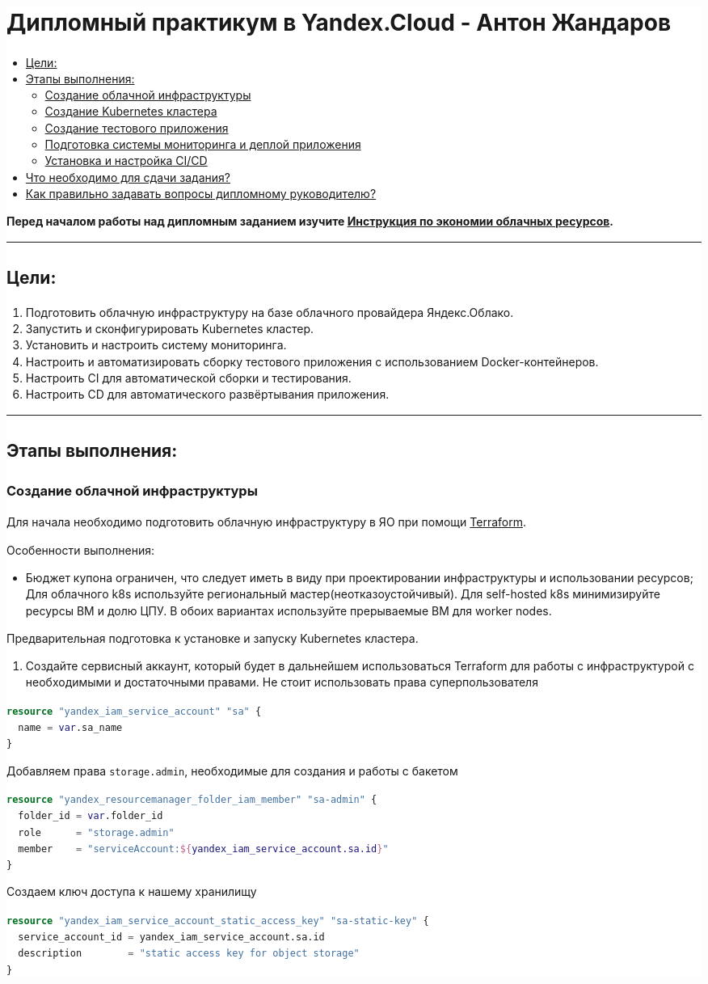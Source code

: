 # Дипломный практикум в Yandex.Cloud - Антон Жандаров
  * [Цели:](#цели)
  * [Этапы выполнения:](#этапы-выполнения)
     * [Создание облачной инфраструктуры](#создание-облачной-инфраструктуры)
     * [Создание Kubernetes кластера](#создание-kubernetes-кластера)
     * [Создание тестового приложения](#создание-тестового-приложения)
     * [Подготовка cистемы мониторинга и деплой приложения](#подготовка-cистемы-мониторинга-и-деплой-приложения)
     * [Установка и настройка CI/CD](#установка-и-настройка-cicd)
  * [Что необходимо для сдачи задания?](#что-необходимо-для-сдачи-задания)
  * [Как правильно задавать вопросы дипломному руководителю?](#как-правильно-задавать-вопросы-дипломному-руководителю)

**Перед началом работы над дипломным заданием изучите [Инструкция по экономии облачных ресурсов](https://github.com/netology-code/devops-materials/blob/master/cloudwork.MD).**

---
## Цели:

1. Подготовить облачную инфраструктуру на базе облачного провайдера Яндекс.Облако.
2. Запустить и сконфигурировать Kubernetes кластер.
3. Установить и настроить систему мониторинга.
4. Настроить и автоматизировать сборку тестового приложения с использованием Docker-контейнеров.
5. Настроить CI для автоматической сборки и тестирования.
6. Настроить CD для автоматического развёртывания приложения.

---
## Этапы выполнения:


### Создание облачной инфраструктуры

Для начала необходимо подготовить облачную инфраструктуру в ЯО при помощи [Terraform](https://www.terraform.io/).

Особенности выполнения:

- Бюджет купона ограничен, что следует иметь в виду при проектировании инфраструктуры и использовании ресурсов;
Для облачного k8s используйте региональный мастер(неотказоустойчивый). Для self-hosted k8s минимизируйте ресурсы ВМ и долю ЦПУ. В обоих вариантах используйте прерываемые ВМ для worker nodes.

Предварительная подготовка к установке и запуску Kubernetes кластера.

1. Создайте сервисный аккаунт, который будет в дальнейшем использоваться Terraform для работы с инфраструктурой с необходимыми и достаточными правами. Не стоит использовать права суперпользователя
```tf
resource "yandex_iam_service_account" "sa" {
  name = var.sa_name
}
```
Добавляем права `storage.admin`, необходимые для создания и работы с бакетом
```tf
resource "yandex_resourcemanager_folder_iam_member" "sa-admin" {
  folder_id = var.folder_id
  role      = "storage.admin"
  member    = "serviceAccount:${yandex_iam_service_account.sa.id}"
}
```
Создаем ключ доступа к нашему хранилищу
```tf
resource "yandex_iam_service_account_static_access_key" "sa-static-key" {
  service_account_id = yandex_iam_service_account.sa.id
  description        = "static access key for object storage"
}
```